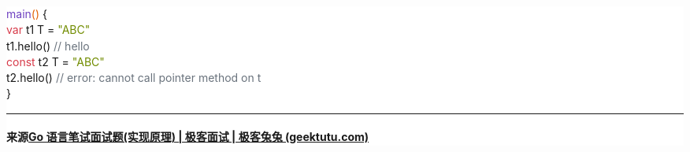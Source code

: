 <span class="title" style="box-sizing: border-box; color: rgb(111, 66, 193);">main</span><span class="params" style="box-sizing: border-box; color: rgb(227, 98, 9);">()</span></span> {</span><br style="box-sizing: border-box;"><span class="line" style="box-sizing: border-box; height: 20px;">	<span class="keyword" style="box-sizing: border-box; color: rgb(215, 58, 73);">var</span> t1 T = <span class="string" style="box-sizing: border-box; color: rgb(113, 140, 0);">"ABC"</span></span><br style="box-sizing: border-box;"><span class="line" style="box-sizing: border-box; height: 20px;">	t1.hello() <span class="comment" style="box-sizing: border-box; color: rgb(106, 115, 125);">// hello</span></span><br style="box-sizing: border-box;"><span class="line" style="box-sizing: border-box; height: 20px;">	<span class="keyword" style="box-sizing: border-box; color: rgb(215, 58, 73);">const</span> t2 T = <span class="string" style="box-sizing: border-box; color: rgb(113, 140, 0);">"ABC"</span></span><br style="box-sizing: border-box;"><span class="line" style="box-sizing: border-box; height: 20px;">	t2.hello() <span class="comment" style="box-sizing: border-box; color: rgb(106, 115, 125);">// error: cannot call pointer method on t</span></span><br style="box-sizing: border-box;"><span class="line" style="box-sizing: border-box; height: 20px;">}</span><br style="box-sizing: border-box;"></pre></td></tr></tbody></table></figure></div></details>

------

#### 来源[Go 语言笔试面试题(实现原理) | 极客面试 | 极客兔兔 (geektutu.com)](https://geektutu.com/post/qa-golang-2.html)

